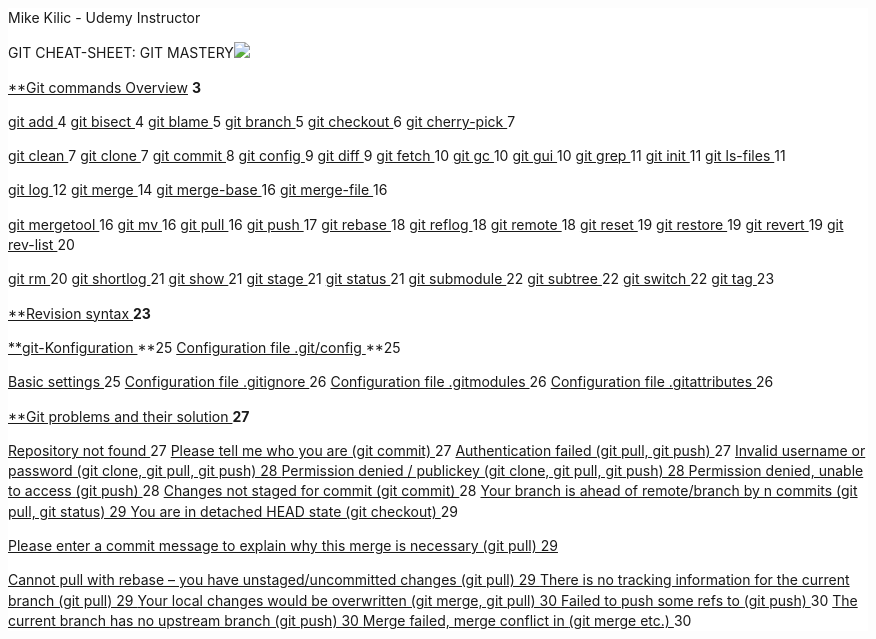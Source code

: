 ﻿Mike Kilic - Udemy Instructor

GIT CHEAT-SHEET: GIT MASTERY![](Aspose.Words.5d9119ea-c401-49b8-9223-6fbbb78716a8.001.png)

[**Git commands Overview](#_page2_x13.51_y13.51) **3**

[git add ](#_page3_x13.51_y13.51)4 [git bisect ](#_page3_x13.51_y310.76)4 [git blame ](#_page4_x13.51_y13.51)5 [git branch ](#_page4_x13.51_y321.27)5 [git checkout ](#_page5_x13.51_y13.51)6 [git cherry-pick ](#_page6_x13.51_y13.51)7

[git clean ](#_page6_x13.51_y328.78)7 [git clone ](#_page6_x13.51_y545.71)7 [git commit ](#_page7_x13.51_y323.52)8 [git config ](#_page8_x13.51_y13.51)9 [git diff ](#_page8_x13.51_y428.61)9 [git fetch ](#_page9_x13.51_y267.22)10 [git gc ](#_page9_x13.51_y491.66)10 [git gui ](#_page9_x13.51_y617.77)10 [git grep ](#_page11_x13.51_y13.51)11 [git init ](#_page11_x13.51_y415.85)11 [git ls-files ](#_page11_x13.51_y591.50)11

[git log ](#_page12_x13.51_y13.51)12 [git merge ](#_page14_x13.51_y481.15)14 [git merge-base ](#_page16_x13.51_y13.51)16 [git merge-file ](#_page16_x13.51_y71.31)16

[git mergetool ](#_page16_x13.51_y253.71)16 [git mv ](#_page16_x13.51_y424.11)16 [git pull ](#_page16_x13.51_y529.95)16 [git push ](#_page17_x13.51_y208.67)17 [git rebase ](#_page18_x13.51_y13.51)18 [git reflog ](#_page18_x13.51_y322.02)18 [git remote ](#_page18_x13.51_y492.41)18 [git reset ](#_page19_x13.51_y42.79)19 [git restore ](#_page19_x13.51_y368.56)19 [git revert ](#_page19_x13.51_y692.08)19 [git rev-list ](#_page20_x13.51_y281.48)20

[git rm ](#_page20_x13.51_y623.77)20 [git shortlog ](#_page21_x13.51_y13.51)21 [git show ](#_page21_x13.51_y319.77)21 [git stage ](#_page21_x13.51_y544.21)21 [git status ](#_page21_x13.51_y585.49)21 [git submodule ](#_page22_x13.51_y13.51)22 [git subtree ](#_page22_x13.51_y463.89)22 [git switch ](#_page23_x13.51_y13.51)22 [git tag ](#_page23_x13.51_y173.39)23

[**Revision syntax ](#_page24_x13.51_y13.51)**23**

[**git-Konfiguration ](#_page25_x13.51_y13.51)**25 [Configuration file .git/config ](#_page25_x13.51_y107.34)**25

[Basic settings ](#_page25_x13.51_y494.66)25 [Configuration file .gitignore ](#_page26_x13.51_y248.46)26 [Configuration file .gitmodules ](#_page26_x13.51_y556.22)26 [Configuration file .gitattributes ](#_page26_x13.51_y653.80)26

[**Git problems and their solution ](#_page27_x13.51_y13.51)**27**

[Repository not found ](#_page27_x13.51_y192.16)27 [Please tell me who you are (git commit) ](#_page27_x13.51_y319.77)27 [Authentication failed (git pull, git push) ](#_page27_x13.51_y436.12)27 [Invalid username or password (git clone, git pull, git push) 28 ](#_page28_x13.51_y13.51)[Permission denied / publickey (git clone, git pull, git push) 28 ](#_page28_x13.51_y121.60)[Permission denied, unable to access <Repository> (git push) ](#_page28_x13.51_y213.93)28 [Changes not staged for commit (git commit) ](#_page28_x13.51_y355.80)28 [Your branch is ahead of remote/branch by n commits (git pull, git status) 29 ](#_page29_x13.51_y13.51)[You are in detached HEAD state (git checkout) ](#_page29_x13.51_y123.85)29

[Please enter a commit message to explain why this merge is necessary (git pull) 29](#_page29_x13.51_y232.70)

[Cannot pull with rebase – you have unstaged/uncommitted changes (git pull) 29 ](#_page29_x13.51_y407.59)[There is no tracking information for the current branch (git pull) 29 ](#_page29_x13.51_y608.01)[Your local changes would be overwritten (git merge, git pull) 30 ](#_page30_x13.51_y13.51)[Failed to push some refs to <Repository URL> (git push) ](#_page30_x13.51_y138.87)30 [The current branch <BranchName> has no upstream branch (git push) 30 ](#_page30_x13.51_y264.22)[Merge failed, merge conflict in <file> (git merge etc.) ](#_page30_x13.51_y389.58)30
